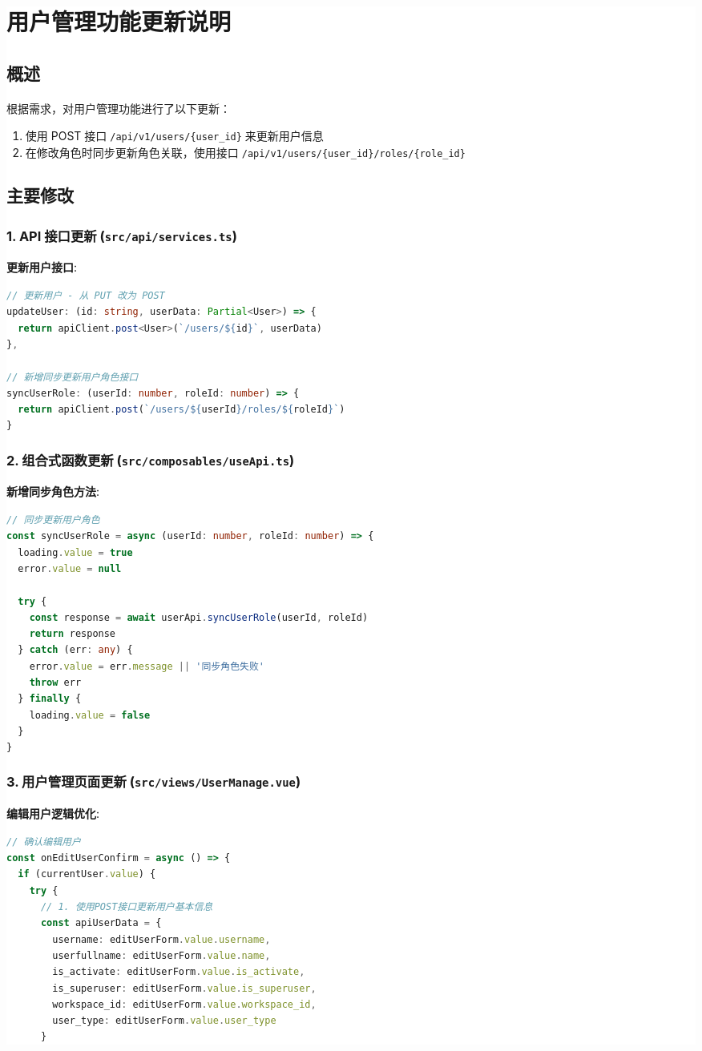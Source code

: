 # 用户管理功能更新说明

## 概述

根据需求，对用户管理功能进行了以下更新：
1. 使用 POST 接口 `/api/v1/users/{user_id}` 来更新用户信息
2. 在修改角色时同步更新角色关联，使用接口 `/api/v1/users/{user_id}/roles/{role_id}`

## 主要修改

### 1. API 接口更新 (`src/api/services.ts`)

**更新用户接口**:
```typescript
// 更新用户 - 从 PUT 改为 POST
updateUser: (id: string, userData: Partial<User>) => {
  return apiClient.post<User>(`/users/${id}`, userData)
},

// 新增同步更新用户角色接口
syncUserRole: (userId: number, roleId: number) => {
  return apiClient.post(`/users/${userId}/roles/${roleId}`)
}
```

### 2. 组合式函数更新 (`src/composables/useApi.ts`)

**新增同步角色方法**:
```typescript
// 同步更新用户角色
const syncUserRole = async (userId: number, roleId: number) => {
  loading.value = true
  error.value = null
  
  try {
    const response = await userApi.syncUserRole(userId, roleId)
    return response
  } catch (err: any) {
    error.value = err.message || '同步角色失败'
    throw err
  } finally {
    loading.value = false
  }
}
```

### 3. 用户管理页面更新 (`src/views/UserManage.vue`)

**编辑用户逻辑优化**:
```typescript
// 确认编辑用户
const onEditUserConfirm = async () => {
  if (currentUser.value) {
    try {
      // 1. 使用POST接口更新用户基本信息
      const apiUserData = {
        username: editUserForm.value.username,
        userfullname: editUserForm.value.name,
        is_activate: editUserForm.value.is_activate,
        is_superuser: editUserForm.value.is_superuser,
        workspace_id: editUserForm.value.workspace_id,
        user_type: editUserForm.value.user_type
      }
```